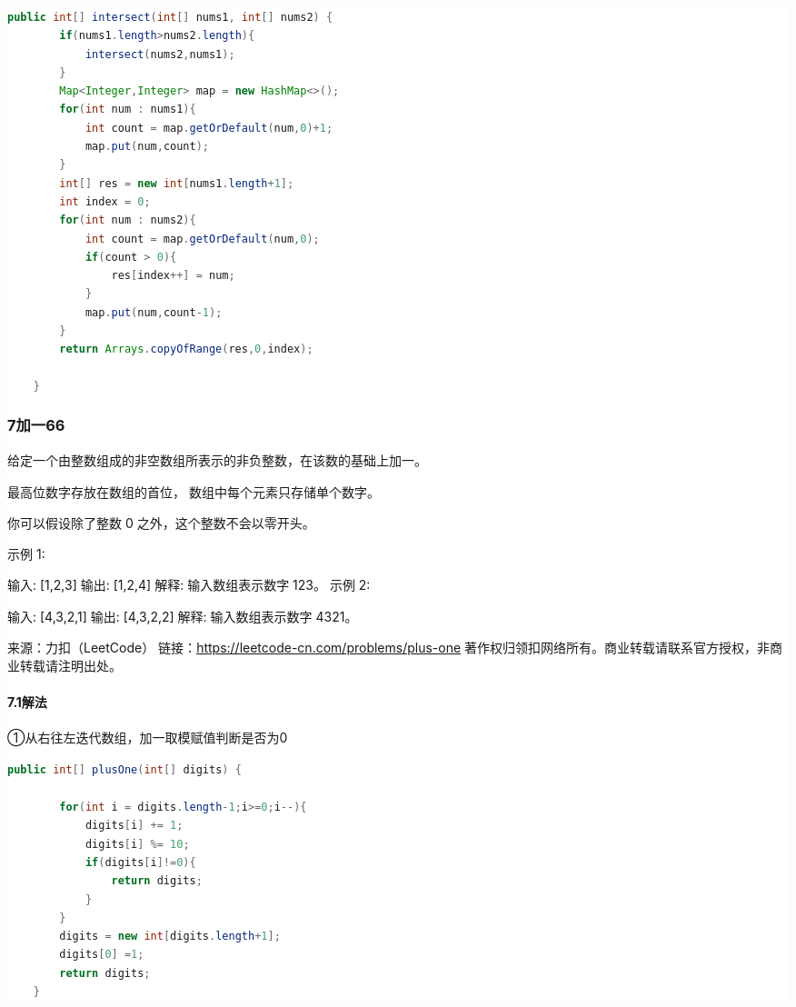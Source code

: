 ```java
public int[] intersect(int[] nums1, int[] nums2) {
        if(nums1.length>nums2.length){
            intersect(nums2,nums1);
        }
        Map<Integer,Integer> map = new HashMap<>();
        for(int num : nums1){
            int count = map.getOrDefault(num,0)+1;
            map.put(num,count);
        }
        int[] res = new int[nums1.length+1];
        int index = 0;
        for(int num : nums2){
            int count = map.getOrDefault(num,0);
            if(count > 0){
                res[index++] = num;
            }
            map.put(num,count-1);
        }
        return Arrays.copyOfRange(res,0,index);

    }
```



### 7加一66

给定一个由整数组成的非空数组所表示的非负整数，在该数的基础上加一。

最高位数字存放在数组的首位， 数组中每个元素只存储单个数字。

你可以假设除了整数 0 之外，这个整数不会以零开头。

示例 1:

输入: [1,2,3]
输出: [1,2,4]
解释: 输入数组表示数字 123。
示例 2:

输入: [4,3,2,1]
输出: [4,3,2,2]
解释: 输入数组表示数字 4321。

来源：力扣（LeetCode）
链接：https://leetcode-cn.com/problems/plus-one
著作权归领扣网络所有。商业转载请联系官方授权，非商业转载请注明出处。

#### 7.1解法

①从右往左迭代数组，加一取模赋值判断是否为0

```java
public int[] plusOne(int[] digits) {

        for(int i = digits.length-1;i>=0;i--){
            digits[i] += 1;
            digits[i] %= 10;
            if(digits[i]!=0){
                return digits;
            }
        }
        digits = new int[digits.length+1];
        digits[0] =1;
        return digits;
    }
```
